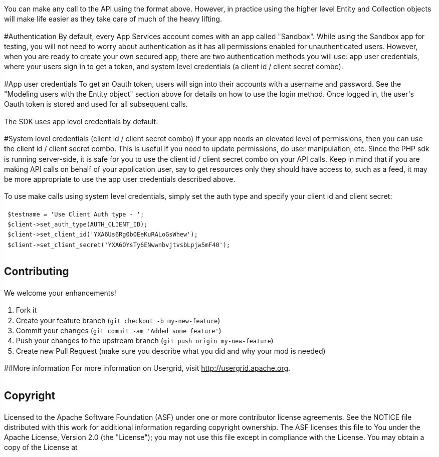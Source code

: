 
You can make any call to the API using the format above.  However, in practice using the higher level Entity and Collection objects will make life easier as they take care of much of the heavy lifting.

#Authentication
By default, every App Services account comes with an app called "Sandbox".  While using the Sandbox app for testing, you will not need to worry about authentication as it has all permissions enabled for unauthenticated users.  However, when you are ready to create your own secured app, there are two authentication methods you will use: app user credentials, where your users sign in to get a token, and system level credentials (a client id / client secret combo).

#App user credentials
To get an Oauth token, users will sign into their accounts with a username and password.  See the "Modeling users with the Entity object" section above for details on how to use the login method.  Once logged in, the user's Oauth token is stored and used for all subsequent calls.

The SDK uses app level credentials by default.


#System level credentials (client id / client secret combo)
If your app needs an elevated level of permissions, then you can use the client id / client secret combo. This is useful if you need to update permissions, do user manipulation, etc. Since the PHP sdk is running server-side, it is safe for you to use the client id / client secret combo on your API calls.  Keep in mind that if you are making API calls on behalf of your application user, say to get resources only they should have access to, such as a feed, it may be more appropriate to use the app user credentials described above.

To use make calls using system level credentials, simply set the auth type and specify your client id and client secret:

	 $testname = 'Use Client Auth type - ';
	 $client->set_auth_type(AUTH_CLIENT_ID);
	 $client->set_client_id('YXA6Us6Rg0b0EeKuRALoGsWhew');
	 $client->set_client_secret('YXA6OYsTy6ENwwnbvjtvsbLpjw5mF40');


## Contributing
We welcome your enhancements!

1. Fork it
2. Create your feature branch (`git checkout -b my-new-feature`)
3. Commit your changes (`git commit -am 'Added some feature'`)
4. Push your changes to the upstream branch (`git push origin my-new-feature`)
5. Create new Pull Request (make sure you describe what you did and why your mod is needed)

##More information
For more information on Usergrid, visit <http://usergrid.apache.org>.

## Copyright
Licensed to the Apache Software Foundation (ASF) under one or more
contributor license agreements.  See the NOTICE file distributed with
this work for additional information regarding copyright ownership.
The ASF licenses this file to You under the Apache License, Version 2.0
(the "License"); you may not use this file except in compliance with
the License.  You may obtain a copy of the License at
